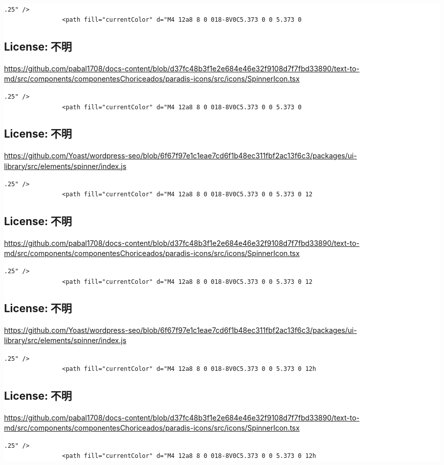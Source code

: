 ```
.25" />
                <path fill="currentColor" d="M4 12a8 8 0 018-8V0C5.373 0 0 5.373 0 
```


## License: 不明
https://github.com/pabal1708/docs-content/blob/d37fc48b3f1e2e684e46e32f9108d7f7fbd33890/text-to-md/src/components/componentesChoriceados/paradis-icons/src/icons/SpinnerIcon.tsx

```
.25" />
                <path fill="currentColor" d="M4 12a8 8 0 018-8V0C5.373 0 0 5.373 0 
```


## License: 不明
https://github.com/Yoast/wordpress-seo/blob/6f67f97e1c1eae7cd6f1b48ec311fbf2ac13f6c3/packages/ui-library/src/elements/spinner/index.js

```
.25" />
                <path fill="currentColor" d="M4 12a8 8 0 018-8V0C5.373 0 0 5.373 0 12
```


## License: 不明
https://github.com/pabal1708/docs-content/blob/d37fc48b3f1e2e684e46e32f9108d7f7fbd33890/text-to-md/src/components/componentesChoriceados/paradis-icons/src/icons/SpinnerIcon.tsx

```
.25" />
                <path fill="currentColor" d="M4 12a8 8 0 018-8V0C5.373 0 0 5.373 0 12
```


## License: 不明
https://github.com/Yoast/wordpress-seo/blob/6f67f97e1c1eae7cd6f1b48ec311fbf2ac13f6c3/packages/ui-library/src/elements/spinner/index.js

```
.25" />
                <path fill="currentColor" d="M4 12a8 8 0 018-8V0C5.373 0 0 5.373 0 12h
```


## License: 不明
https://github.com/pabal1708/docs-content/blob/d37fc48b3f1e2e684e46e32f9108d7f7fbd33890/text-to-md/src/components/componentesChoriceados/paradis-icons/src/icons/SpinnerIcon.tsx

```
.25" />
                <path fill="currentColor" d="M4 12a8 8 0 018-8V0C5.373 0 0 5.373 0 12h
```
